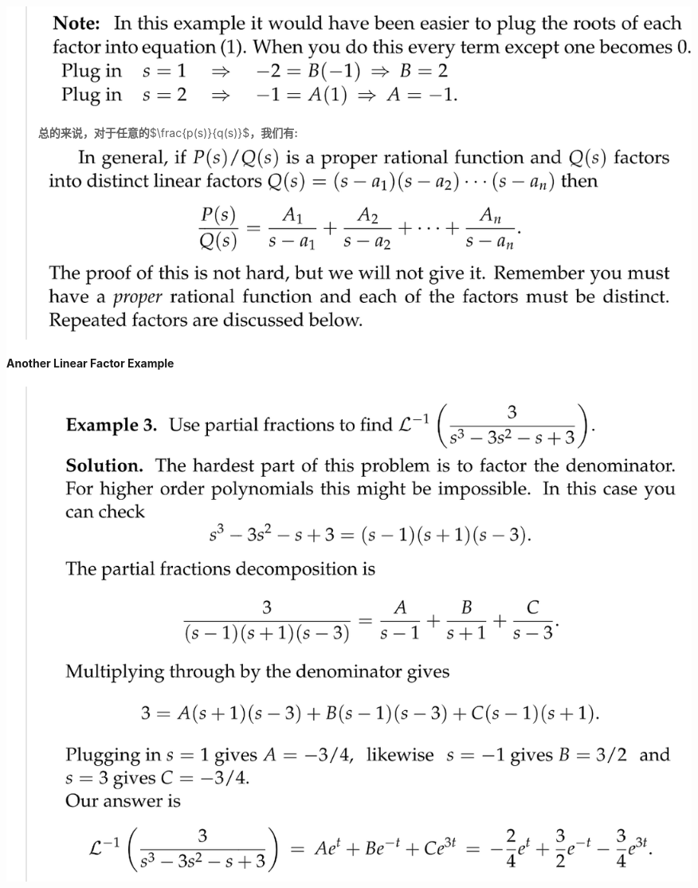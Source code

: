> ![image.png](./3.8_Partial_Fractions.assets/20230302_1449215696.png)
> 
> **总的来说，对于任意的**$\frac{p(s)}{q(s)}$**，我们有:**
> ![image.png](./3.8_Partial_Fractions.assets/20230302_1449215356.png)


#### Another Linear Factor Example
> ![image.png](./3.8_Partial_Fractions.assets/20230302_1449218898.png)
